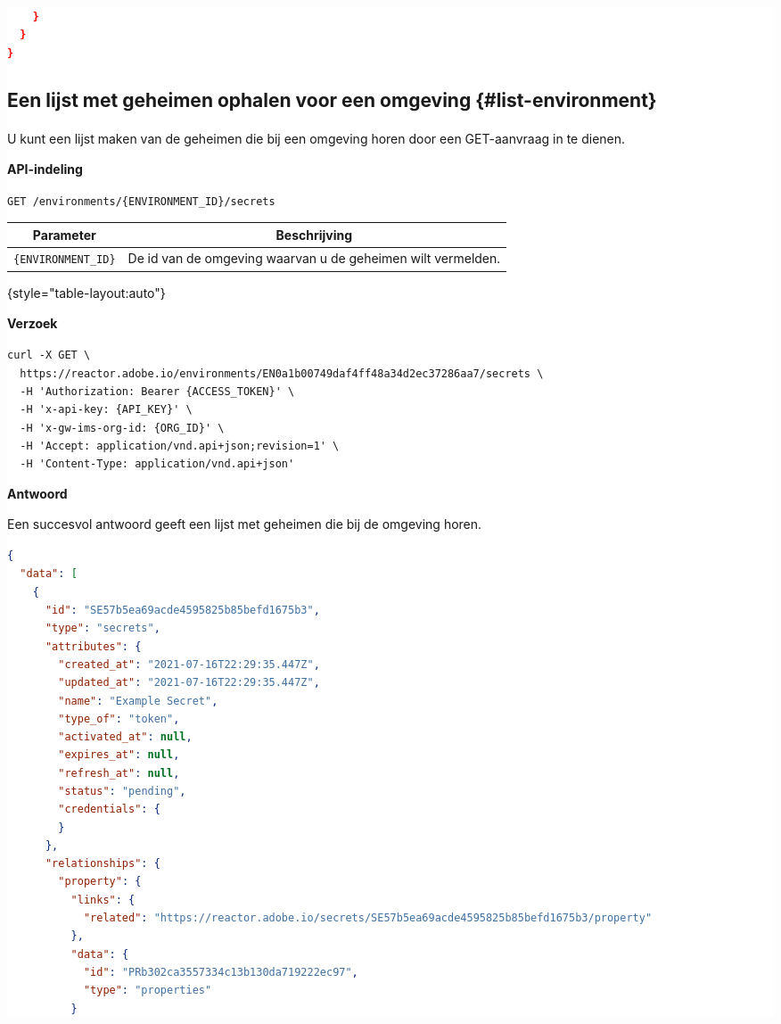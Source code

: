 ```json
    }
  }
}
```

## Een lijst met geheimen ophalen voor een omgeving {#list-environment}

U kunt een lijst maken van de geheimen die bij een omgeving horen door een GET-aanvraag in te dienen.

**API-indeling**

```http
GET /environments/{ENVIRONMENT_ID}/secrets
```

| Parameter | Beschrijving |
| --- | --- |
| `{ENVIRONMENT_ID}` | De id van de omgeving waarvan u de geheimen wilt vermelden. |

{style="table-layout:auto"}

**Verzoek**

```shell
curl -X GET \
  https://reactor.adobe.io/environments/EN0a1b00749daf4ff48a34d2ec37286aa7/secrets \
  -H 'Authorization: Bearer {ACCESS_TOKEN}' \
  -H 'x-api-key: {API_KEY}' \
  -H 'x-gw-ims-org-id: {ORG_ID}' \
  -H 'Accept: application/vnd.api+json;revision=1' \
  -H 'Content-Type: application/vnd.api+json'
```

**Antwoord**

Een succesvol antwoord geeft een lijst met geheimen die bij de omgeving horen.

```json
{
  "data": [
    {
      "id": "SE57b5ea69acde4595825b85befd1675b3",
      "type": "secrets",
      "attributes": {
        "created_at": "2021-07-16T22:29:35.447Z",
        "updated_at": "2021-07-16T22:29:35.447Z",
        "name": "Example Secret",
        "type_of": "token",
        "activated_at": null,
        "expires_at": null,
        "refresh_at": null,
        "status": "pending",
        "credentials": {
        }
      },
      "relationships": {
        "property": {
          "links": {
            "related": "https://reactor.adobe.io/secrets/SE57b5ea69acde4595825b85befd1675b3/property"
          },
          "data": {
            "id": "PRb302ca3557334c13b130da719222ec97",
            "type": "properties"
          }
```